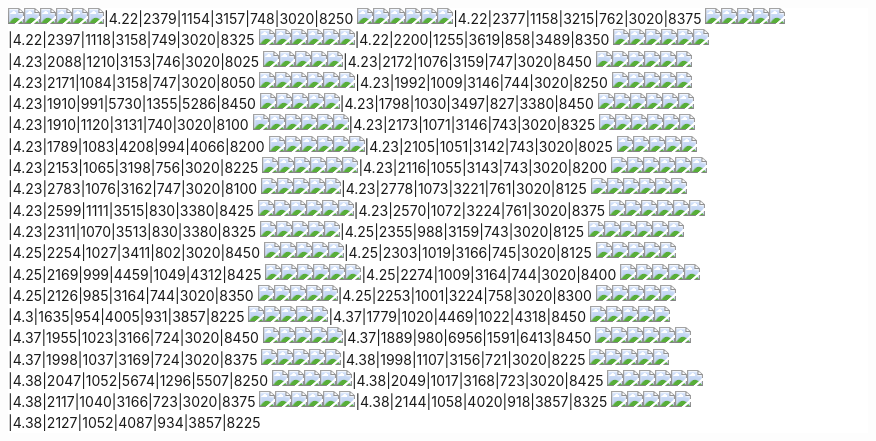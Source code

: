 ![](/item/3179.png)![](/item/3095.png)![](/item/1001.png)![](/item/1053.png)![](/item/1055.png)![](/item/1038.png)|4.22|2379|1154|3157|748|3020|8250
![](/item/3074.png)![](/item/3095.png)![](/item/1001.png)![](/item/1055.png)![](/item/1037.png)![](/item/1036.png)|4.22|2377|1158|3215|762|3020|8375
![](/item/3142.png)![](/item/3094.png)![](/item/1053.png)![](/item/1055.png)![](/item/1037.png)|4.22|2397|1118|3158|749|3020|8325
![](/item/6671.png)![](/item/3814.png)![](/item/1053.png)![](/item/1055.png)![](/item/1036.png)![](/item/1036.png)|4.22|2200|1255|3619|858|3489|8350
![](/item/6671.png)![](/item/3006.png)![](/item/1053.png)![](/item/1055.png)![](/item/1038.png)![](/item/1037.png)|4.23|2088|1210|3153|746|3020|8025
![](/item/6696.png)![](/item/3095.png)![](/item/1053.png)![](/item/1055.png)![](/item/3006.png)|4.23|2172|1076|3159|747|3020|8450
![](/item/3006.png)![](/item/3095.png)![](/item/1053.png)![](/item/1055.png)![](/item/1038.png)![](/item/1038.png)|4.23|2171|1084|3158|747|3020|8050
![](/item/3006.png)![](/item/3124.png)![](/item/1053.png)![](/item/1055.png)![](/item/1038.png)![](/item/1038.png)|4.23|1992|1009|3146|744|3020|8250
![](/item/3124.png)![](/item/3156.png)![](/item/1053.png)![](/item/1055.png)![](/item/3006.png)|4.23|1910|991|5730|1355|5286|8450
![](/item/3124.png)![](/item/6609.png)![](/item/1053.png)![](/item/1055.png)![](/item/3006.png)|4.23|1798|1030|3497|827|3380|8450
![](/item/3124.png)![](/item/3508.png)![](/item/1001.png)![](/item/1053.png)![](/item/1055.png)![](/item/1036.png)|4.23|1910|1120|3131|740|3020|8100
![](/item/3124.png)![](/item/6695.png)![](/item/1001.png)![](/item/1053.png)![](/item/1055.png)![](/item/1037.png)|4.23|2173|1071|3146|743|3020|8325
![](/item/3124.png)![](/item/3139.png)![](/item/1001.png)![](/item/1053.png)![](/item/1055.png)![](/item/1036.png)|4.23|1789|1083|4208|994|4066|8200
![](/item/3124.png)![](/item/3179.png)![](/item/1001.png)![](/item/1053.png)![](/item/1055.png)![](/item/1037.png)|4.23|2105|1051|3142|743|3020|8025
![](/item/3074.png)![](/item/3124.png)![](/item/1001.png)![](/item/1055.png)![](/item/1037.png)|4.23|2153|1065|3198|756|3020|8225
![](/item/6696.png)![](/item/3124.png)![](/item/1001.png)![](/item/1053.png)![](/item/1055.png)![](/item/1036.png)|4.23|2116|1055|3143|743|3020|8200
![](/item/6696.png)![](/item/6691.png)![](/item/1001.png)![](/item/1053.png)![](/item/1055.png)![](/item/1036.png)|4.23|2783|1076|3162|747|3020|8100
![](/item/3074.png)![](/item/6691.png)![](/item/1001.png)![](/item/1055.png)![](/item/1037.png)|4.23|2778|1073|3221|761|3020|8125
![](/item/6609.png)![](/item/6691.png)![](/item/1001.png)![](/item/1053.png)![](/item/1055.png)![](/item/1037.png)|4.23|2599|1111|3515|830|3380|8425
![](/item/3074.png)![](/item/6696.png)![](/item/1001.png)![](/item/1055.png)![](/item/1037.png)![](/item/1036.png)|4.23|2570|1072|3224|761|3020|8375
![](/item/6696.png)![](/item/6609.png)![](/item/1001.png)![](/item/1053.png)![](/item/1055.png)![](/item/1037.png)|4.23|2311|1070|3513|830|3380|8325
![](/item/3046.png)![](/item/6691.png)![](/item/1053.png)![](/item/1055.png)![](/item/1037.png)|4.25|2355|988|3159|743|3020|8125
![](/item/3046.png)![](/item/3072.png)![](/item/1055.png)![](/item/1038.png)![](/item/1036.png)![](/item/1036.png)|4.25|2254|1027|3411|802|3020|8450
![](/item/3046.png)![](/item/3142.png)![](/item/1053.png)![](/item/1055.png)![](/item/1037.png)|4.25|2303|1019|3166|745|3020|8125
![](/item/3046.png)![](/item/6673.png)![](/item/1055.png)![](/item/1038.png)![](/item/1037.png)|4.25|2169|999|4459|1049|4312|8425
![](/item/3046.png)![](/item/6695.png)![](/item/1053.png)![](/item/1055.png)![](/item/1038.png)![](/item/1036.png)|4.25|2274|1009|3164|744|3020|8400
![](/item/3046.png)![](/item/3508.png)![](/item/1053.png)![](/item/1055.png)![](/item/1038.png)|4.25|2126|985|3164|744|3020|8350
![](/item/3074.png)![](/item/3046.png)![](/item/1055.png)![](/item/1038.png)![](/item/1036.png)|4.25|2253|1001|3224|758|3020|8300
![](/item/3085.png)![](/item/3091.png)![](/item/1053.png)![](/item/1055.png)![](/item/1037.png)|4.3|1635|954|4005|931|3857|8225
![](/item/6609.png)![](/item/3091.png)![](/item/1053.png)![](/item/1055.png)![](/item/3006.png)|4.37|1779|1020|4469|1022|4318|8450
![](/item/3087.png)![](/item/3095.png)![](/item/1053.png)![](/item/1055.png)![](/item/3006.png)|4.37|1955|1023|3166|724|3020|8450
![](/item/3091.png)![](/item/3156.png)![](/item/1053.png)![](/item/1055.png)![](/item/3006.png)|4.37|1889|980|6956|1591|6413|8450
![](/item/3046.png)![](/item/3087.png)![](/item/1053.png)![](/item/1055.png)![](/item/1037.png)![](/item/1036.png)|4.37|1998|1037|3169|724|3020|8375
![](/item/3087.png)![](/item/3094.png)![](/item/1053.png)![](/item/1055.png)![](/item/1037.png)|4.38|1998|1107|3156|721|3020|8225
![](/item/6673.png)![](/item/3091.png)![](/item/1001.png)![](/item/1055.png)![](/item/1038.png)|4.38|2047|1052|5674|1296|5507|8250
![](/item/3031.png)![](/item/3085.png)![](/item/1053.png)![](/item/1055.png)![](/item/1037.png)|4.38|2049|1017|3168|723|3020|8425
![](/item/3036.png)![](/item/3085.png)![](/item/1053.png)![](/item/1055.png)![](/item/1037.png)![](/item/1036.png)|4.38|2117|1040|3166|723|3020|8375
![](/item/6695.png)![](/item/3091.png)![](/item/1001.png)![](/item/1053.png)![](/item/1055.png)![](/item/1037.png)|4.38|2144|1058|4020|918|3857|8325
![](/item/3074.png)![](/item/3091.png)![](/item/1001.png)![](/item/1055.png)![](/item/1037.png)|4.38|2127|1052|4087|934|3857|8225
